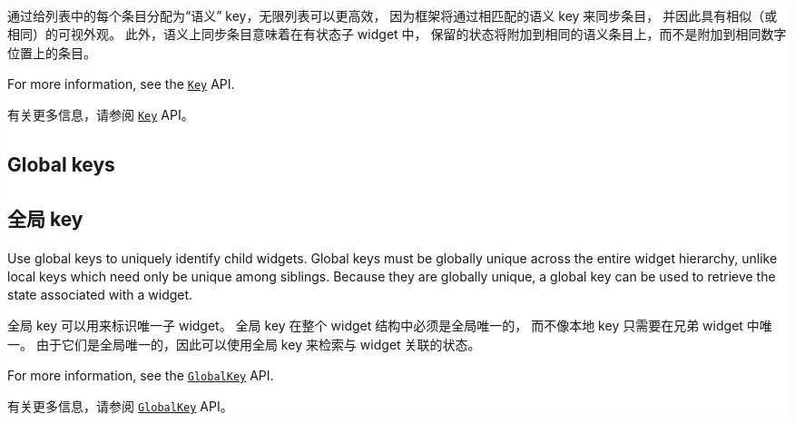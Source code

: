    通过给列表中的每个条目分配为“语义” key，无限列表可以更高效，
   因为框架将通过相匹配的语义 key 来同步条目，
   并因此具有相似（或相同）的可视外观。
   此外，语义上同步条目意味着在有状态子 widget 中，
   保留的状态将附加到相同的语义条目上，而不是附加到相同数字位置上的条目。

For more information, see the [`Key`][] API.

有关更多信息，请参阅 [`Key`]({{api}}/foundation/Key-class.html) API。

## Global keys

## 全局 key

Use global keys to uniquely identify child widgets.
Global keys must be globally unique across the entire
widget hierarchy, unlike local keys which need
only be unique among siblings. Because they are
globally unique, a global key can be used to
retrieve the state associated with a widget.

全局 key 可以用来标识唯一子 widget。
全局 key 在整个 widget 结构中必须是全局唯一的，
而不像本地 key 只需要在兄弟 widget 中唯一。
由于它们是全局唯一的，因此可以使用全局 key 来检索与 widget 关联的状态。

For more information, see the [`GlobalKey`][] API.

有关更多信息，请参阅 [`GlobalKey`][] API。

[runApp()]: {{api}}/widgets/runApp.html
[`actions`]: {{api}}/material/AppBar-class.html#actions
[adding interactivity to your Flutter app]: /docs/development/ui/interactive
[`AppBar`]: {{api}}/material/AppBar-class.html
[basic layout codelab]: /docs/codelabs/layout-basics
[`BoxDecoration`]: {{api}}/painting/BoxDecoration-class.html
[`build()`]: {{api}}/widgets/StatelessWidget/build.html
[building layouts]: /docs/development/ui/layout
[`Center`]: {{api}}/widgets/Center-class.html
[`Column`]: {{api}}/widgets/Column-class.html
[`Container`]: {{api}}/widgets/Container-class.html
[`createState()`]: {{api}}/widgets/StatefulWidget-class.html#createState
[Cupertino components]: /docs/development/ui/widgets/cupertino
[`CupertinoApp`]: {{api}}/cupertino/CupertinoApp-class.html
[`CupertinoNavigationBar`]: {{api}}/cupertino/CupertinoNavigationBar-class.html
[`didUpdateWidget()`]: {{api}}/widgets/State-class.html#didUpdateWidget
[`dispose()`]: {{api}}/widgets/State-class.html#dispose
[`Expanded`]: {{api}}/widgets/Expanded-class.html
[`final`]: {{site.dart-site}}/guides/language/language-tour#final-and-const
[`flex`]: {{api}}/widgets/Expanded-class.html#flex
[`FloatingActionButton`]: {{api}}/material/FloatingActionButton-class.html
[Gestures in Flutter]: /docs/development/ui/advanced/gestures
[`GestureDetector`]: {{api}}/widgets/GestureDetector-class.html
[`GlobalKey`]: {{api}}/widgets/GlobalKey-class.html
[`IconButton`]: {{api}}/material/IconButton-class.html
[`initState()`]: {{api}}/widgets/State-class.html#initState
[`key`]: {{api}}/widgets/Widget-class.html#key
[`Key`]: {{api}}/foundation/Key-class.html
[Layouts]: /docs/development/ui/widgets/layout
[`leading`]: {{api}}/material/AppBar-class.html#leading
[Material Components widgets]: /docs/development/ui/widgets/material
[Material icons]: https://design.google.com/icons/
[`MaterialApp`]: {{api}}/material/MaterialApp-class.html
[`Navigator`]: {{api}}/widgets/Navigator-class.html
[`onPressed()`]: {{api}}/material/ElevatedButton-class.html#onPressed
[`onTap()`]: {{api}}/widgets/GestureDetector-class.html#onTap
[`Positioned`]: {{api}}/widgets/Positioned-class.html
[`ElevatedButton`]: {{api}}/material/ElevatedButton-class.html
[React]: https://reactjs.org
[`RenderObject`]: {{api}}/rendering/RenderObject-class.html
[`Row`]: {{api}}/widgets/Row-class.html
[`runApp()`]: {{api}}/widgets/runApp.html
[`runtimeType`]: {{api}}/widgets/Widget-class.html#runtimeType
[`Scaffold`]: {{api}}/material/Scaffold-class.html
[`setState()`]: {{api}}/widgets/State/setState.html
[`Stack`]: {{api}}/widgets/Stack-class.html
[`State`]: {{api}}/widgets/State-class.html
[`StatefulWidget`]: {{api}}/widgets/StatefulWidget-class.html
[`StatelessWidget`]: {{api}}/widgets/StatelessWidget-class.html
[`Text`]: {{api}}/widgets/Text-class.html
[`title`]: {{api}}/material/AppBar-class.html#title
[`widget`]: {{api}}/widgets/State-class.html#widget
[`Widget`]: {{api}}/widgets/Widget-class.html
